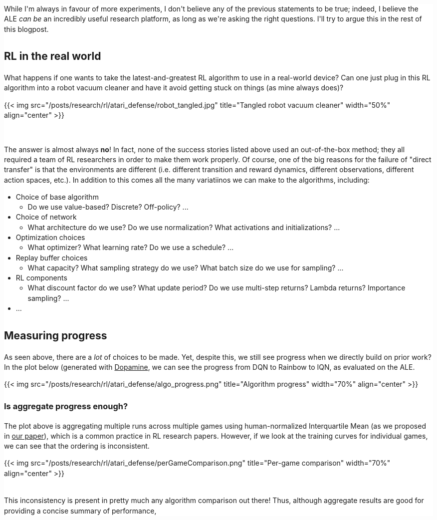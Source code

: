 While I'm always in favour of more experiments, I don't believe any of the previous statements to be true; indeed, I believe the ALE _can be_ an incredibly useful research platform, as long as we're asking the right questions. I'll try to argue this in the rest of this blogpost.

## RL in the real world

What happens if one wants to take the latest-and-greatest RL algorithm to use in a real-world device? Can one just plug in this RL algorithm into a robot vacuum cleaner and have it avoid getting stuck on things (as mine always does)?

{{< img src="/posts/research/rl/atari_defense/robot_tangled.jpg" title="Tangled robot vacuum cleaner" width="50%" align="center" >}}

<br>

The answer is almost always **no**! In fact, none of the success stories listed above used an out-of-the-box method; they all required a team of RL researchers in order to make them work properly. Of course, one of the big reasons for the failure of "direct transfer" is that the environments are different (i.e. different transition and reward dynamics, different observations, different action spaces, etc.). In addition to this comes all the many variatiinos we can make to the algorithms, including:
*  Choice of base algorithm
   *  Do we use value-based? Discrete? Off-policy? ...
*  Choice of network
   *  What architecture do we use? Do we use normalization? What activations and initializations? ...
*  Optimization choices
   *  What optimizer? What learning rate? Do we use a schedule? ...
*  Replay buffer choices
   * What capacity? What sampling strategy do we use? What batch size do we use for sampling? ...
*  RL components
   * What discount factor do we use? What update period? Do we use multi-step returns? Lambda returns? Importance sampling? ...
*  ...

## Measuring progress

As seen above, there are a _lot_ of choices to be made. Yet, despite this, we still see progress when we directly build on prior work? In the plot below (generated with [Dopamine](https://github.com/google/dopamine), we can see the progress from DQN to Rainbow to IQN, as evaluated on the ALE.

{{< img src="/posts/research/rl/atari_defense/algo_progress.png" title="Algorithm progress" width="70%" align="center" >}}

### Is aggregate progress enough?

The plot above is aggregating multiple runs across multiple games using human-normalized Interquartile Mean (as we proposed in [our paper](/posts/research/rl/precipice/)), which is a common practice in RL research papers. However, if we look at the training curves for individual games, we can see that the ordering is inconsistent.

{{< img src="/posts/research/rl/atari_defense/perGameComparison.png" title="Per-game comparison" width="70%" align="center" >}}

<br>
This inconsistency is present in pretty much any algorithm comparison out there! Thus, although aggregate results are good for providing a concise summary of performance,
